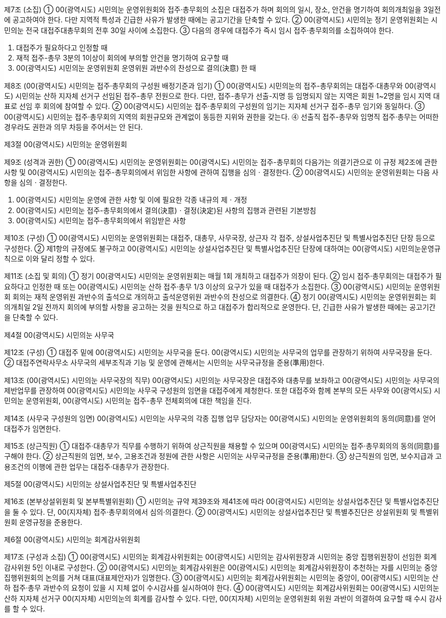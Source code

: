 제7조 (소집) ① 00(광역시도) 시민의눈 운영위원회와 접주·총무회의 소집은 대접주가 하며 회의의 일시, 장소, 안건을 명기하여 회의개최일을 3일전에 공고하여야 한다. 다만 지역적 특성과 긴급한 사유가 발생한 때에는 공고기간을 단축할 수 있다.
② 00(광역시도) 시민의눈 정기 운영위원회는 시민의눈 전국 대접주대총무회의 전후 30일 사이에 소집한다.
③ 다음의 경우에 대접주가 즉시 임시 접주·총무회의를 소집하여야 한다.
 1. 대접주가 필요하다고 인정할 때
 2. 재적 접주-총무 3분의 1이상이 회의에 부의할 안건을 명기하여 요구할 때
 3. 00(광역시도) 시민의눈 운영위원회 운영위원 과반수의 찬성으로 결의(決意) 한 때

제8조 (00(광역시도) 시민의눈 접주·총무회의 구성원 배정기준과 임기) ① 00(광역시도) 시민의눈의 접주-총무회의는 대접주·대총무와 00(광역시도) 시민의눈 산하 지자체 선거구 선임된 접주-총무 전원으로 한다. 다만, 접주-총무가 선출-지명 등 임명되지 않는 지역은 회원 1~2명을 임시 지역 대표로 선임 후 회의에 참여할 수 있다.
② 00(광역시도) 시민의눈 접주·총무회의 구성원의 임기는 지자체 선거구 접주-총무 임기와 동일하다.
③ 00(광역시도) 시민의눈 접주·총무회의 지역의 회원규모와 관계없이 동등한 지위와 권한을 갖는다.
⓸ 선출직 접주-총무와 임명직 접주·총무는 어떠한 경우라도 권한과 의무 차등을 주어서는 안 된다.

제3절 00(광역시도) 시민의눈 운영위원회

제9조 (성격과 권한) ① 00(광역시도) 시민의눈 운영위원회는 00(광역시도) 시민의눈 접주-총무회의 다음가는 의결기관으로 이 규정 제2조에 관한 사항 및 00(광역시도) 시민의눈 접주-총무회의에서 위임한 사항에 관하여 집행을 심의ㆍ결정한다.
② 00(광역시도) 시민의눈 운영위원회는 다음 사항을 심의ㆍ결정한다.
 1. 00(광역시도) 시민의눈 운영에 관한 사항 및 이에 필요한 각종 내규의 제ㆍ개정
 2. 00(광역시도) 시민의눈 접주-총무회의에서 결의(決意)ㆍ결정(決定)된 사항의 집행과 관련된 기본방침
 3. 00(광역시도) 시민의눈 접주-총무회의에서 위임받은 사항
 
제10조 (구성) ① 00(광역시도) 시민의눈 운영위원회는 대접주, 대총무, 사무국장, 상근자 각 접주, 상설사업추진단 및 특별사업추진단 단장 등으로 구성한다. 
② 제1항의 규정에도 불구하고 00(광역시도) 시민의눈 상설사업추진단 및 특별사업추진단 단장에 대하여는 00(광역시도) 시민의눈운영규칙으로 이와 달리 정할 수 있다.

제11조 (소집 및 회의) ① 정기 00(광역시도) 시민의눈 운영위원회는 매월 1회 개최하고 대접주가 의장이 된다.
② 임시 접주·총무회의는 대접주가 필요하다고 인정한 때 또는 00(광역시도) 시민의눈 산하 접주·총무 1/3 이상의 요구가 있을 때 대접주가 소집한다.
③ 00(광역시도) 시민의눈 운영위원회 회의는 재적 운영위원 과반수의 출석으로 개의하고 출석운영위원 과반수의 찬성으로 의결한다.
④ 정기 00(광역시도) 시민의눈 운영위원회는 회의개최일 2일 전까지 회의에 부의할 사항을 공고하는 것을 원칙으로 하고 대접주가 합리적으로 운영한다. 단, 긴급한 사유가 발생한 때에는 공고기간을 단축할 수 있다.

제4절 00(광역시도) 시민의눈 사무국

제12조 (구성) ① 대접주 밑에 00(광역시도) 시민의눈 사무국을 둔다. 00(광역시도) 시민의눈 사무국의 업무를 관장하기 위하여 사무국장을 둔다.
② 대접주연락사무소 사무국의 세부조직과 기능 및 운영에 관해서는 시민의눈 사무국규정을 준용(準用)한다.

제13조 (00(광역시도) 시민의눈 사무국장의 직무) 00(광역시도) 시민의눈 사무국장은 대접주와 대총무를 보좌하고 00(광역시도) 시민의눈 사무국의 제반업무를 관장하여 00(광역시도) 시민의눈 사무국 구성원의 임면을 대접주에게 제청한다. 또한 대접주와 함께 본부의 모든 사무와 00(광역시도) 시민의눈 운영위원회, 00(광역시도) 시민의눈 접주-총무 전체회의에 대한 책임을 진다.

제14조 (사무국 구성원의 임면) 00(광역시도) 시민의눈 사무국의 각종 집행 업무 담당자는 00(광역시도) 시민의눈 운영위원회의 동의(同意)를 얻어 대접주가 임면한다.

제15조 (상근직원) ① 대접주·대총무가 직무를 수행하기 위하여 상근직원을 채용할 수 있으며 00(광역시도) 시민의눈 접주·총무회의의 동의(同意)를 구해야 한다.
② 상근직원의 임면, 보수, 고용조건과 정원에 관한 사항은 시민의눈 사무국규정을 준용(準用)한다.
③ 상근직원의 임면, 보수지급과 고용조건의 이행에 관한 업무는 대접주·대총무가 관장한다.

제5절 00(광역시도) 시민의눈 상설사업추진단 및 특별사업추진단

제16조 (본부상설위원회 및 본부특별위원회) ① 시민의눈 규약 제39조와 제41조에 따라 00(광역시도) 시민의눈 상설사업추진단 및 특별사업추진단을 둘 수 있다. 단, 00(지자체) 접주·총무회의에서 심의·의결한다. 
② 00(광역시도) 시민의눈 상설사업추진단 및 특별추진단은 상설위원회 및 특별위원회 운영규정을 준용한다.


제6절 00(광역시도) 시민의눈 회계감사위원회

제17조 (구성과 소집) ① 00(광역시도) 시민의눈 회계감사위원회는 00(광역시도) 시민의눈 감사위원장과 시민의눈 중앙 집행위원장이 선임한 회계감사위원 5인 이내로 구성한다.
② 00(광역시도) 시민의눈 회계감사위원은 00(광역시도) 시민의눈 회계감사위원장이 추천하는 자를 시민의눈 중앙 집행위원회의 논의를 거쳐 대표(대표제안자)가 임명한다.
③ 00(광역시도) 시민의눈 회계감사위원회는 시민의눈 중앙이, 00(광역시도) 시민의눈 산하 접주·총무 과반수의 요청이 있을 시 지체 없이 수시감사를 실시하여야 한다.
④ 00(광역시도) 시민의눈 회계감사위원회는 00(광역시도) 시민의눈 산하 지자체 선거구 00(지자체) 시민의눈의 회계를 감사할 수 있다. 다만, 00(지자체) 시민의눈 운영위원회 위원 과반이 의결하여 요구할 때 수시 감사를 할 수 있다.
